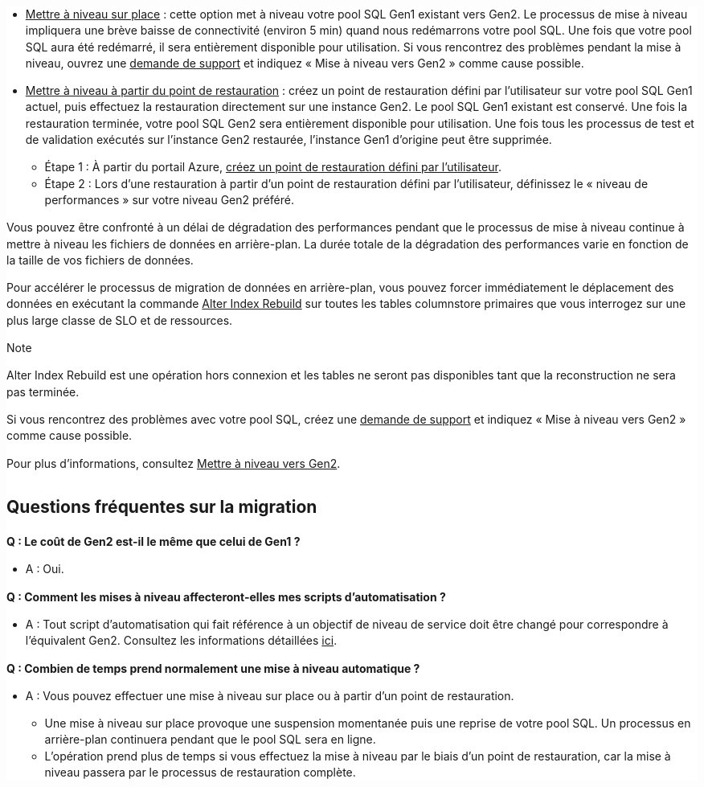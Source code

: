 - [Mettre à niveau sur place](upgrade-to-latest-generation.md) : cette option met à niveau votre pool SQL Gen1 existant vers Gen2. Le processus de mise à niveau impliquera une brève baisse de connectivité (environ 5 min) quand nous redémarrons votre pool SQL.  Une fois que votre pool SQL aura été redémarré, il sera entièrement disponible pour utilisation. Si vous rencontrez des problèmes pendant la mise à niveau, ouvrez une [demande de support](sql-data-warehouse-get-started-create-support-ticket.md) et indiquez « Mise à niveau vers Gen2 » comme cause possible.
- [Mettre à niveau à partir du point de restauration](sql-data-warehouse-restore-points.md) : créez un point de restauration défini par l’utilisateur sur votre pool SQL Gen1 actuel, puis effectuez la restauration directement sur une instance Gen2. Le pool SQL Gen1 existant est conservé. Une fois la restauration terminée, votre pool SQL Gen2 sera entièrement disponible pour utilisation.  Une fois tous les processus de test et de validation exécutés sur l’instance Gen2 restaurée, l’instance Gen1 d’origine peut être supprimée.

  - Étape 1 : À partir du portail Azure, [créez un point de restauration défini par l’utilisateur](sql-data-warehouse-restore-active-paused-dw.md).
  - Étape 2 : Lors d’une restauration à partir d’un point de restauration défini par l’utilisateur, définissez le « niveau de performances » sur votre niveau Gen2 préféré.

Vous pouvez être confronté à un délai de dégradation des performances pendant que le processus de mise à niveau continue à mettre à niveau les fichiers de données en arrière-plan. La durée totale de la dégradation des performances varie en fonction de la taille de vos fichiers de données.

Pour accélérer le processus de migration de données en arrière-plan, vous pouvez forcer immédiatement le déplacement des données en exécutant la commande [Alter Index Rebuild](sql-data-warehouse-tables-index.md) sur toutes les tables columnstore primaires que vous interrogez sur une plus large classe de SLO et de ressources.

> [!NOTE]
> Alter Index Rebuild est une opération hors connexion et les tables ne seront pas disponibles tant que la reconstruction ne sera pas terminée.

Si vous rencontrez des problèmes avec votre pool SQL, créez une [demande de support](sql-data-warehouse-get-started-create-support-ticket.md) et indiquez « Mise à niveau vers Gen2 » comme cause possible.

Pour plus d’informations, consultez [Mettre à niveau vers Gen2](upgrade-to-latest-generation.md).

## <a name="migration-frequently-asked-questions"></a>Questions fréquentes sur la migration

**Q : Le coût de Gen2 est-il le même que celui de Gen1 ?**

- A : Oui.

**Q : Comment les mises à niveau affecteront-elles mes scripts d’automatisation ?**

- A : Tout script d’automatisation qui fait référence à un objectif de niveau de service doit être changé pour correspondre à l’équivalent Gen2.  Consultez les informations détaillées [ici](upgrade-to-latest-generation.md#upgrade-in-a-supported-region-using-the-azure-portal).

**Q : Combien de temps prend normalement une mise à niveau automatique ?**

- A : Vous pouvez effectuer une mise à niveau sur place ou à partir d’un point de restauration.

  - Une mise à niveau sur place provoque une suspension momentanée puis une reprise de votre pool SQL.  Un processus en arrière-plan continuera pendant que le pool SQL sera en ligne.  
  - L’opération prend plus de temps si vous effectuez la mise à niveau par le biais d’un point de restauration, car la mise à niveau passera par le processus de restauration complète.

